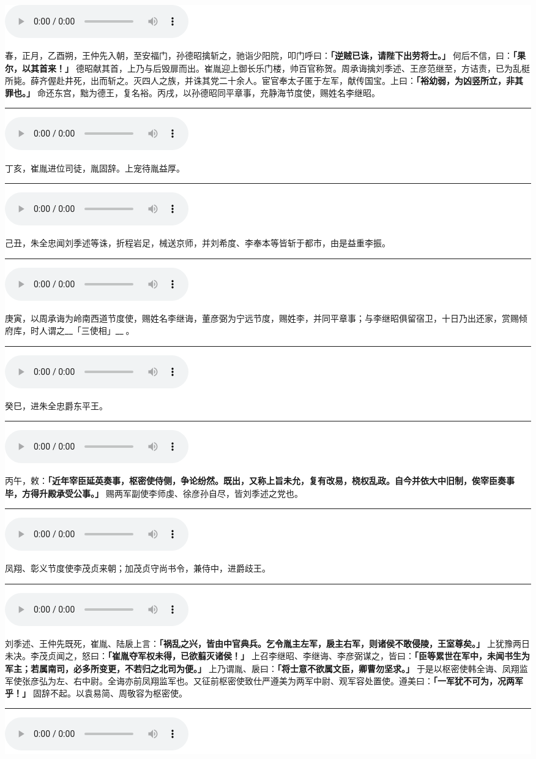 ![](assets/audios/262/41.mp3)

春，正月，乙酉朔，王仲先入朝，至安福门，孙德昭擒斩之，驰诣少阳院，叩门呼曰：__「逆贼已诛，请陛下出劳将士。」__ 何后不信，曰：__「果尔，以其首来！」__ 德昭献其首，上乃与后毁扉而出。崔胤迎上御长乐门楼，帅百官称贺。周承诲擒刘季述、王彦范继至，方诘责，已为乱梃所毙。薛齐偓赴井死，出而斩之。灭四人之族，并诛其党二十余人。宦官奉太子匿于左军，献传国宝。上曰：__「裕幼弱，为凶竖所立，非其罪也。」__ 命还东宫，黜为德王，复名裕。丙戌，以孙德昭同平章事，充静海节度使，赐姓名李继昭。

---

![](assets/audios/262/42.mp3)

丁亥，崔胤进位司徒，胤固辞。上宠待胤益厚。

---

![](assets/audios/262/43.mp3)

己丑，朱全忠闻刘季述等诛，折程岩足，械送京师，并刘希度、李奉本等皆斩于都市，由是益重李振。

---

![](assets/audios/262/44.mp3)

庚寅，以周承诲为岭南西道节度使，赐姓名李继诲，董彦弼为宁远节度，赐姓李，并同平章事；与李继昭俱留宿卫，十日乃出还家，赏赐倾府库，时人谓之__「三使相」__ 。

---

![](assets/audios/262/45.mp3)

癸巳，进朱全忠爵东平王。

---

![](assets/audios/262/46.mp3)

丙午，敕：__「近年宰臣延英奏事，枢密使侍侧，争论纷然。既出，又称上旨未允，复有改易，桡权乱政。自今并依大中旧制，俟宰臣奏事毕，方得升殿承受公事。」__ 赐两军副使李师虔、徐彦孙自尽，皆刘季述之党也。

---

![](assets/audios/262/47.mp3)

凤翔、彰义节度使李茂贞来朝；加茂贞守尚书令，兼侍中，进爵歧王。

---

![](assets/audios/262/48.mp3)

刘季述、王仲先既死，崔胤、陆扆上言：__「祸乱之兴，皆由中官典兵。乞令胤主左军，扆主右军，则诸侯不敢侵陵，王室尊矣。」__ 上犹豫两日未决。李茂贞闻之，怒曰：__「崔胤夺军权未得，已欲翦灭诸侯！」__ 上召李继昭、李继诲、李彦弼谋之，皆曰：__「臣等累世在军中，未闻书生为军主；若属南司，必多所变更，不若归之北司为便。」__ 上乃谓胤、扆曰：__「将士意不欲属文臣，卿曹勿坚求。」__ 于是以枢密使韩全诲、凤翔监军使张彦弘为左、右中尉。全诲亦前凤翔监军也。又征前枢密使致仕严遵美为两军中尉、观军容处置使。遵美曰：__「一军犹不可为，况两军乎！」__ 固辞不起。以袁易简、周敬容为枢密使。

---

![](assets/audios/262/49.mp3)

